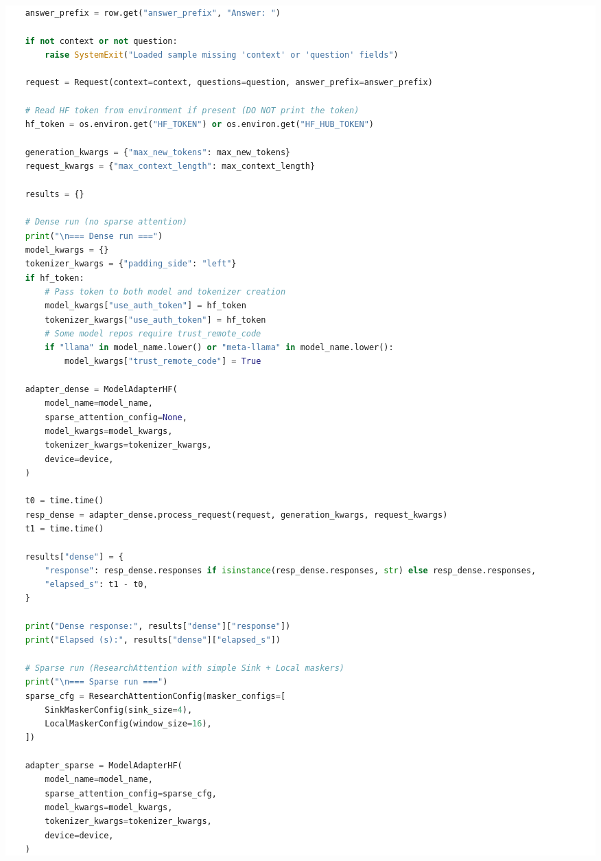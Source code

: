 ```python
    answer_prefix = row.get("answer_prefix", "Answer: ")

    if not context or not question:
        raise SystemExit("Loaded sample missing 'context' or 'question' fields")

    request = Request(context=context, questions=question, answer_prefix=answer_prefix)

    # Read HF token from environment if present (DO NOT print the token)
    hf_token = os.environ.get("HF_TOKEN") or os.environ.get("HF_HUB_TOKEN")

    generation_kwargs = {"max_new_tokens": max_new_tokens}
    request_kwargs = {"max_context_length": max_context_length}

    results = {}

    # Dense run (no sparse attention)
    print("\n=== Dense run ===")
    model_kwargs = {}
    tokenizer_kwargs = {"padding_side": "left"}
    if hf_token:
        # Pass token to both model and tokenizer creation
        model_kwargs["use_auth_token"] = hf_token
        tokenizer_kwargs["use_auth_token"] = hf_token
        # Some model repos require trust_remote_code
        if "llama" in model_name.lower() or "meta-llama" in model_name.lower():
            model_kwargs["trust_remote_code"] = True

    adapter_dense = ModelAdapterHF(
        model_name=model_name,
        sparse_attention_config=None,
        model_kwargs=model_kwargs,
        tokenizer_kwargs=tokenizer_kwargs,
        device=device,
    )

    t0 = time.time()
    resp_dense = adapter_dense.process_request(request, generation_kwargs, request_kwargs)
    t1 = time.time()

    results["dense"] = {
        "response": resp_dense.responses if isinstance(resp_dense.responses, str) else resp_dense.responses,
        "elapsed_s": t1 - t0,
    }

    print("Dense response:", results["dense"]["response"])
    print("Elapsed (s):", results["dense"]["elapsed_s"])

    # Sparse run (ResearchAttention with simple Sink + Local maskers)
    print("\n=== Sparse run ===")
    sparse_cfg = ResearchAttentionConfig(masker_configs=[
        SinkMaskerConfig(sink_size=4),
        LocalMaskerConfig(window_size=16),
    ])

    adapter_sparse = ModelAdapterHF(
        model_name=model_name,
        sparse_attention_config=sparse_cfg,
        model_kwargs=model_kwargs,
        tokenizer_kwargs=tokenizer_kwargs,
        device=device,
    )

```